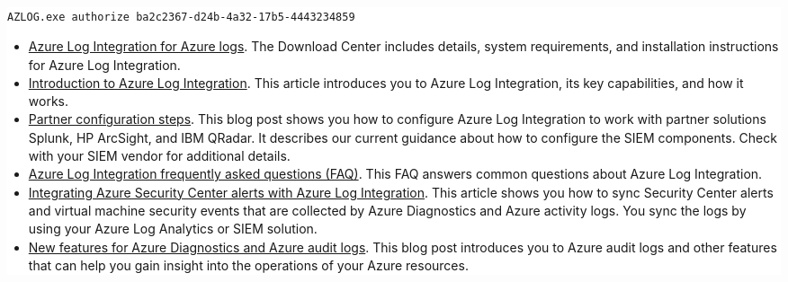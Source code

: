 ```AZLOG.exe authorize ba2c2367-d24b-4a32-17b5-4443234859```
* [Azure Log Integration for Azure logs](https://www.microsoft.com/download/details.aspx?id=53324). The Download Center includes details, system requirements, and installation instructions for Azure Log Integration.
* [Introduction to Azure Log Integration](security-azure-log-integration-overview.md). This article introduces you to Azure Log Integration, its key capabilities, and how it works.
* [Partner configuration steps](https://blogs.msdn.microsoft.com/azuresecurity/2016/08/23/azure-log-siem-configuration-steps/). This blog post shows you how to configure Azure Log Integration to work with partner solutions Splunk, HP ArcSight, and IBM QRadar. It describes our current guidance about how to configure the SIEM components. Check with your SIEM vendor for additional details.
* [Azure Log Integration frequently asked questions (FAQ)](security-azure-log-integration-faq.md). This FAQ answers common questions about Azure Log Integration.
* [Integrating Azure Security Center alerts with Azure Log Integration](../security-center/security-center-integrating-alerts-with-log-integration.md). This article shows you how to sync Security Center alerts and virtual machine security events that are collected by Azure Diagnostics and Azure activity logs. You sync the logs by using your Azure Log Analytics or SIEM solution.
* [New features for Azure Diagnostics and Azure audit logs](https://azure.microsoft.com/blog/new-features-for-azure-diagnostics-and-azure-audit-logs/). This blog post introduces you to Azure audit logs and other features that can help you gain insight into the operations of your Azure resources.
